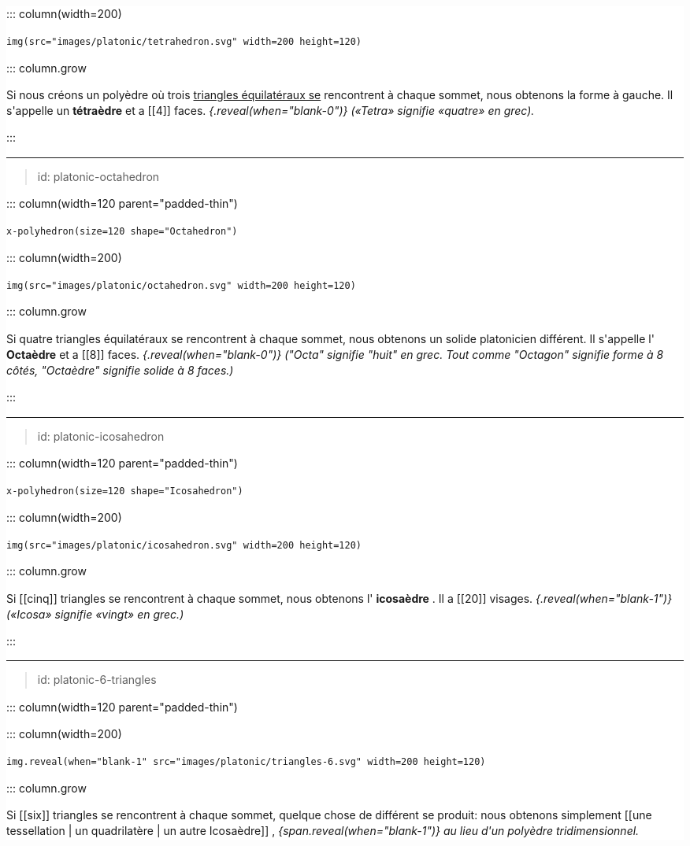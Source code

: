::: column(width=200)

    img(src="images/platonic/tetrahedron.svg" width=200 height=120)

::: column.grow

 Si nous créons un polyèdre où trois [triangles équilatéraux se](gloss:equilateral-triangle) rencontrent à chaque sommet, nous obtenons la forme à gauche. Il s'appelle un __tétraèdre__ et a [[4]] faces. _{.reveal(when="blank-0")} («Tetra» signifie «quatre» en grec)._ 

:::

---
> id: platonic-octahedron

::: column(width=120 parent="padded-thin")

    x-polyhedron(size=120 shape="Octahedron")

::: column(width=200)

    img(src="images/platonic/octahedron.svg" width=200 height=120)

::: column.grow

 Si quatre triangles équilatéraux se rencontrent à chaque sommet, nous obtenons un solide platonicien différent. Il s'appelle l' __Octaèdre__ et a [[8]] faces. _{.reveal(when="blank-0")} ("Octa" signifie "huit" en grec. Tout comme "Octagon" signifie forme à 8 côtés, "Octaèdre" signifie solide à 8 faces.)_ 

:::

---
> id: platonic-icosahedron

::: column(width=120 parent="padded-thin")

    x-polyhedron(size=120 shape="Icosahedron")

::: column(width=200)

    img(src="images/platonic/icosahedron.svg" width=200 height=120)

::: column.grow

 Si [[cinq]] triangles se rencontrent à chaque sommet, nous obtenons l' __icosaèdre__ . Il a [[20]] visages. _{.reveal(when="blank-1")} («Icosa» signifie «vingt» en grec.)_ 

:::

---
> id: platonic-6-triangles

::: column(width=120 parent="padded-thin")

::: column(width=200)

    img.reveal(when="blank-1" src="images/platonic/triangles-6.svg" width=200 height=120)

::: column.grow

 Si [[six]] triangles se rencontrent à chaque sommet, quelque chose de différent se produit: nous obtenons simplement [[une tessellation | un quadrilatère | un autre Icosaèdre]] , _{span.reveal(when="blank-1")} au lieu d'un polyèdre tridimensionnel._ 
